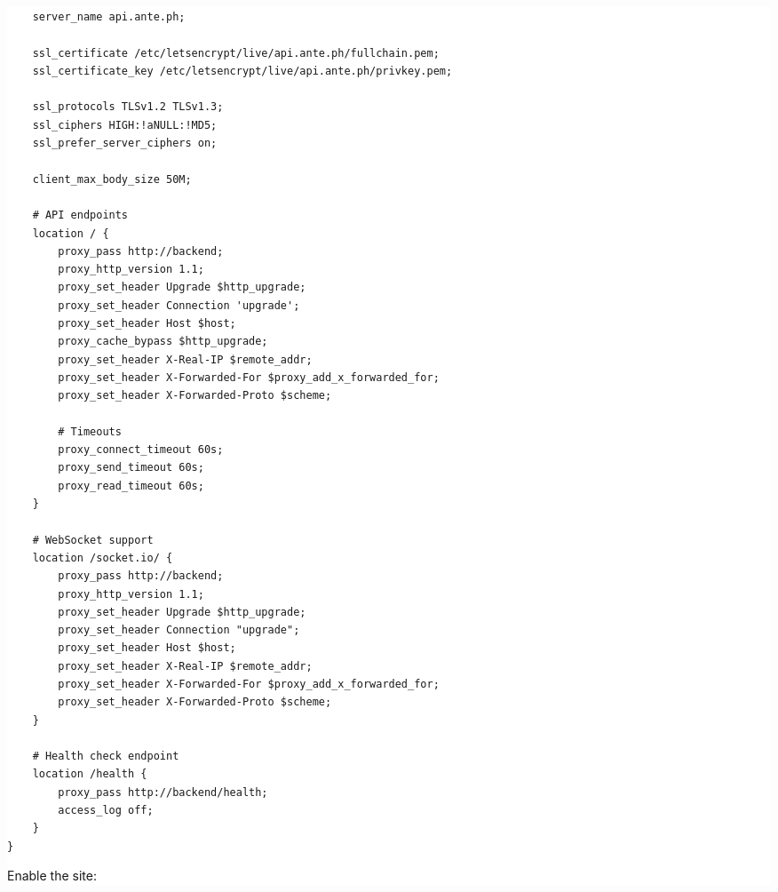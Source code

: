 ```nginx
    server_name api.ante.ph;

    ssl_certificate /etc/letsencrypt/live/api.ante.ph/fullchain.pem;
    ssl_certificate_key /etc/letsencrypt/live/api.ante.ph/privkey.pem;
    
    ssl_protocols TLSv1.2 TLSv1.3;
    ssl_ciphers HIGH:!aNULL:!MD5;
    ssl_prefer_server_ciphers on;
    
    client_max_body_size 50M;
    
    # API endpoints
    location / {
        proxy_pass http://backend;
        proxy_http_version 1.1;
        proxy_set_header Upgrade $http_upgrade;
        proxy_set_header Connection 'upgrade';
        proxy_set_header Host $host;
        proxy_cache_bypass $http_upgrade;
        proxy_set_header X-Real-IP $remote_addr;
        proxy_set_header X-Forwarded-For $proxy_add_x_forwarded_for;
        proxy_set_header X-Forwarded-Proto $scheme;
        
        # Timeouts
        proxy_connect_timeout 60s;
        proxy_send_timeout 60s;
        proxy_read_timeout 60s;
    }
    
    # WebSocket support
    location /socket.io/ {
        proxy_pass http://backend;
        proxy_http_version 1.1;
        proxy_set_header Upgrade $http_upgrade;
        proxy_set_header Connection "upgrade";
        proxy_set_header Host $host;
        proxy_set_header X-Real-IP $remote_addr;
        proxy_set_header X-Forwarded-For $proxy_add_x_forwarded_for;
        proxy_set_header X-Forwarded-Proto $scheme;
    }
    
    # Health check endpoint
    location /health {
        proxy_pass http://backend/health;
        access_log off;
    }
}
```

Enable the site:
